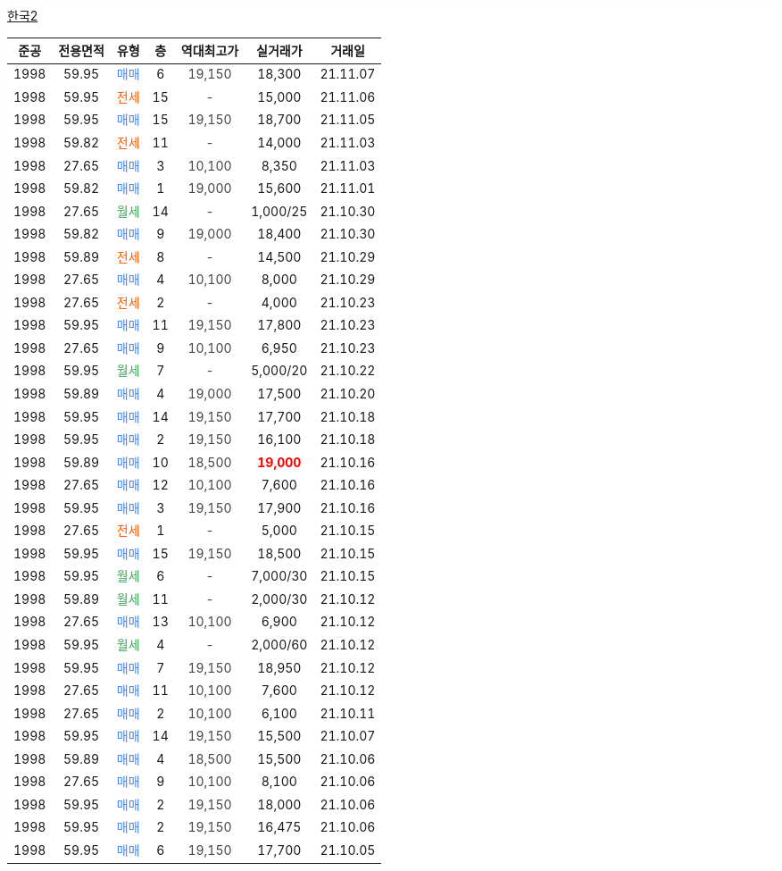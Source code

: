 
[한국2](https://search.naver.com/search.naver?query=%ED%95%9C%EA%B5%AD2)

|준공|전용면적|유형|층|역대최고가|실거래가|거래일|
|:---:|:---:|:---:|:---:|:---:|:---:|:---:|
|1998|59.95|<span style="color:#4285F3">매매</span>|6|<span style="color:#444444">19,150</span>|18,300|21.11.07|
|1998|59.95|<span style="color:#FF5A00">전세</span>|15|<span style="color:#444444">-</span>|15,000|21.11.06|
|1998|59.95|<span style="color:#4285F3">매매</span>|15|<span style="color:#444444">19,150</span>|18,700|21.11.05|
|1998|59.82|<span style="color:#FF5A00">전세</span>|11|<span style="color:#444444">-</span>|14,000|21.11.03|
|1998|27.65|<span style="color:#4285F3">매매</span>|3|<span style="color:#444444">10,100</span>|8,350|21.11.03|
|1998|59.82|<span style="color:#4285F3">매매</span>|1|<span style="color:#444444">19,000</span>|15,600|21.11.01|
|1998|27.65|<span style="color:#34A853">월세</span>|14|<span style="color:#444444">-</span>|1,000/25|21.10.30|
|1998|59.82|<span style="color:#4285F3">매매</span>|9|<span style="color:#444444">19,000</span>|18,400|21.10.30|
|1998|59.89|<span style="color:#FF5A00">전세</span>|8|<span style="color:#444444">-</span>|14,500|21.10.29|
|1998|27.65|<span style="color:#4285F3">매매</span>|4|<span style="color:#444444">10,100</span>|8,000|21.10.29|
|1998|27.65|<span style="color:#FF5A00">전세</span>|2|<span style="color:#444444">-</span>|4,000|21.10.23|
|1998|59.95|<span style="color:#4285F3">매매</span>|11|<span style="color:#444444">19,150</span>|17,800|21.10.23|
|1998|27.65|<span style="color:#4285F3">매매</span>|9|<span style="color:#444444">10,100</span>|6,950|21.10.23|
|1998|59.95|<span style="color:#34A853">월세</span>|7|<span style="color:#444444">-</span>|5,000/20|21.10.22|
|1998|59.89|<span style="color:#4285F3">매매</span>|4|<span style="color:#444444">19,000</span>|17,500|21.10.20|
|1998|59.95|<span style="color:#4285F3">매매</span>|14|<span style="color:#444444">19,150</span>|17,700|21.10.18|
|1998|59.95|<span style="color:#4285F3">매매</span>|2|<span style="color:#444444">19,150</span>|16,100|21.10.18|
|1998|59.89|<span style="color:#4285F3">매매</span>|10|<span style="color:#444444">18,500</span>|<b><span style="color:#FF0000">19,000</span></b>|21.10.16|
|1998|27.65|<span style="color:#4285F3">매매</span>|12|<span style="color:#444444">10,100</span>|7,600|21.10.16|
|1998|59.95|<span style="color:#4285F3">매매</span>|3|<span style="color:#444444">19,150</span>|17,900|21.10.16|
|1998|27.65|<span style="color:#FF5A00">전세</span>|1|<span style="color:#444444">-</span>|5,000|21.10.15|
|1998|59.95|<span style="color:#4285F3">매매</span>|15|<span style="color:#444444">19,150</span>|18,500|21.10.15|
|1998|59.95|<span style="color:#34A853">월세</span>|6|<span style="color:#444444">-</span>|7,000/30|21.10.15|
|1998|59.89|<span style="color:#34A853">월세</span>|11|<span style="color:#444444">-</span>|2,000/30|21.10.12|
|1998|27.65|<span style="color:#4285F3">매매</span>|13|<span style="color:#444444">10,100</span>|6,900|21.10.12|
|1998|59.95|<span style="color:#34A853">월세</span>|4|<span style="color:#444444">-</span>|2,000/60|21.10.12|
|1998|59.95|<span style="color:#4285F3">매매</span>|7|<span style="color:#444444">19,150</span>|18,950|21.10.12|
|1998|27.65|<span style="color:#4285F3">매매</span>|11|<span style="color:#444444">10,100</span>|7,600|21.10.12|
|1998|27.65|<span style="color:#4285F3">매매</span>|2|<span style="color:#444444">10,100</span>|6,100|21.10.11|
|1998|59.95|<span style="color:#4285F3">매매</span>|14|<span style="color:#444444">19,150</span>|15,500|21.10.07|
|1998|59.89|<span style="color:#4285F3">매매</span>|4|<span style="color:#444444">18,500</span>|15,500|21.10.06|
|1998|27.65|<span style="color:#4285F3">매매</span>|9|<span style="color:#444444">10,100</span>|8,100|21.10.06|
|1998|59.95|<span style="color:#4285F3">매매</span>|2|<span style="color:#444444">19,150</span>|18,000|21.10.06|
|1998|59.95|<span style="color:#4285F3">매매</span>|2|<span style="color:#444444">19,150</span>|16,475|21.10.06|
|1998|59.95|<span style="color:#4285F3">매매</span>|6|<span style="color:#444444">19,150</span>|17,700|21.10.05|